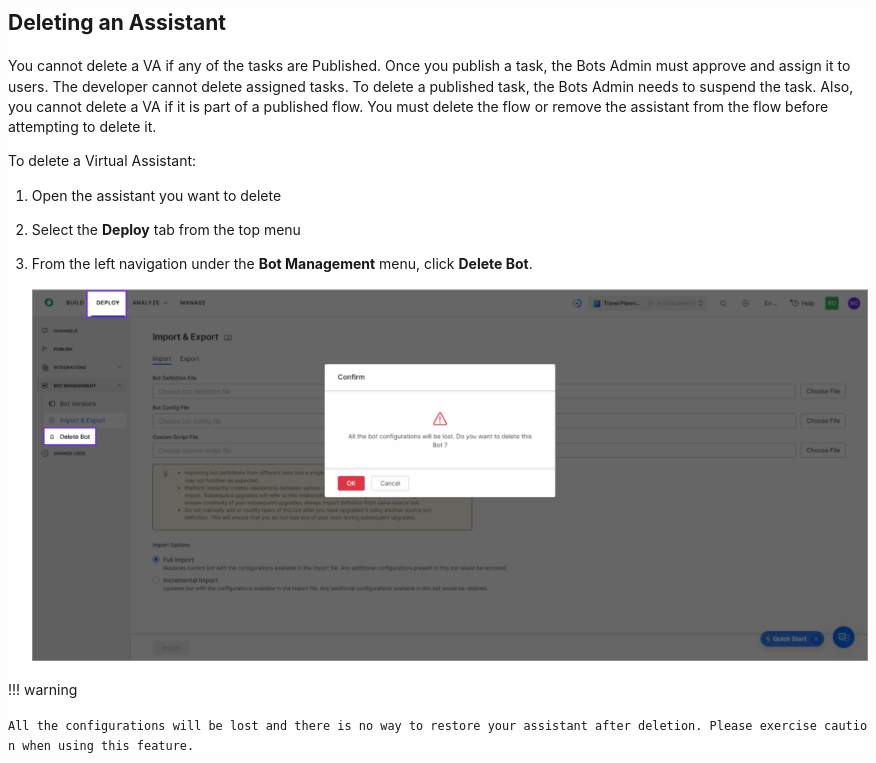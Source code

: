		

	

	

		

			


## Deleting an Assistant

You cannot delete a VA if any of the tasks are Published. Once you publish a task, the Bots Admin must approve and assign it to users. The developer cannot delete assigned tasks. To delete a published task, the Bots Admin needs to suspend the task. Also, you cannot delete a VA if it is part of a published flow. You must delete the flow or remove the assistant from the flow before attempting to delete it.

To delete a Virtual Assistant:



1. Open the assistant you want to delete
2. Select the **Deploy** tab from the top menu
3. From the left navigation under the **Bot Management** menu, click **Delete Bot**.


    ![alt_text](images/bm(6).png "image_tooltip")

!!! warning

    All the configurations will be lost and there is no way to restore your assistant after deletion. Please exercise caution when using this feature.



		

	

	
